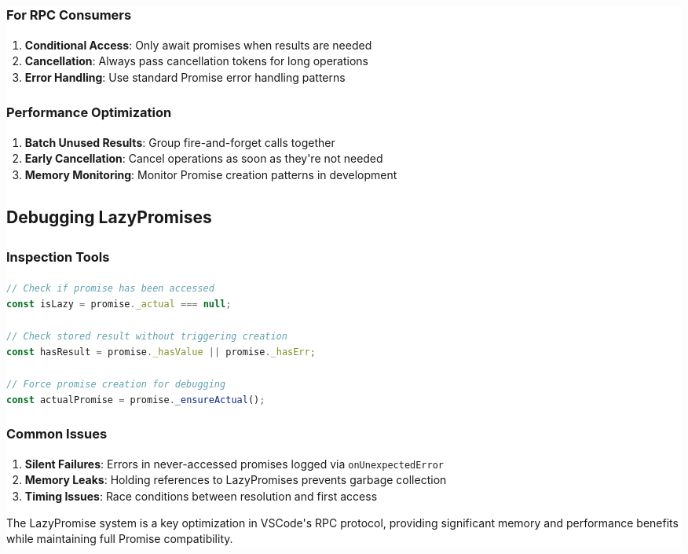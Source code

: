### For RPC Consumers

1. **Conditional Access**: Only await promises when results are needed
2. **Cancellation**: Always pass cancellation tokens for long operations
3. **Error Handling**: Use standard Promise error handling patterns

### Performance Optimization

1. **Batch Unused Results**: Group fire-and-forget calls together
2. **Early Cancellation**: Cancel operations as soon as they're not needed
3. **Memory Monitoring**: Monitor Promise creation patterns in development

## Debugging LazyPromises

### Inspection Tools

```typescript
// Check if promise has been accessed
const isLazy = promise._actual === null;

// Check stored result without triggering creation
const hasResult = promise._hasValue || promise._hasErr;

// Force promise creation for debugging
const actualPromise = promise._ensureActual();
```

### Common Issues

1. **Silent Failures**: Errors in never-accessed promises logged via `onUnexpectedError`
2. **Memory Leaks**: Holding references to LazyPromises prevents garbage collection
3. **Timing Issues**: Race conditions between resolution and first access

The LazyPromise system is a key optimization in VSCode's RPC protocol, providing significant memory and performance benefits while maintaining full Promise compatibility.